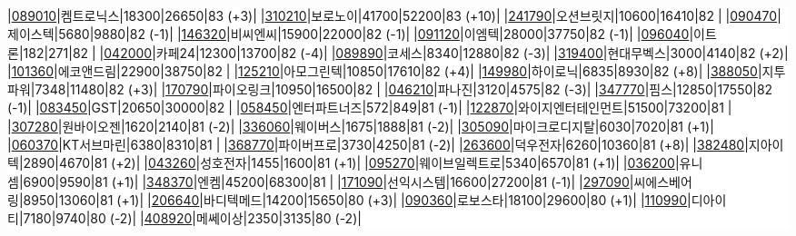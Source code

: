 |[089010](https://finance.daum.net/quotes/A089010)|켐트로닉스|18300|26650|83 (+3)|
|[310210](https://finance.daum.net/quotes/A310210)|보로노이|41700|52200|83 (+10)|
|[241790](https://finance.daum.net/quotes/A241790)|오션브릿지|10600|16410|82 |
|[090470](https://finance.daum.net/quotes/A090470)|제이스텍|5680|9880|82 (-1)|
|[146320](https://finance.daum.net/quotes/A146320)|비씨엔씨|15900|22000|82 (-1)|
|[091120](https://finance.daum.net/quotes/A091120)|이엠텍|28000|37750|82 (-1)|
|[096040](https://finance.daum.net/quotes/A096040)|이트론|182|271|82 |
|[042000](https://finance.daum.net/quotes/A042000)|카페24|12300|13700|82 (-4)|
|[089890](https://finance.daum.net/quotes/A089890)|코세스|8340|12880|82 (-3)|
|[319400](https://finance.daum.net/quotes/A319400)|현대무벡스|3000|4140|82 (+2)|
|[101360](https://finance.daum.net/quotes/A101360)|에코앤드림|22900|38750|82 |
|[125210](https://finance.daum.net/quotes/A125210)|아모그린텍|10850|17610|82 (+4)|
|[149980](https://finance.daum.net/quotes/A149980)|하이로닉|6835|8930|82 (+8)|
|[388050](https://finance.daum.net/quotes/A388050)|지투파워|7348|11480|82 (+3)|
|[170790](https://finance.daum.net/quotes/A170790)|파이오링크|10950|16500|82 |
|[046210](https://finance.daum.net/quotes/A046210)|파나진|3120|4575|82 (-3)|
|[347770](https://finance.daum.net/quotes/A347770)|핌스|12850|17550|82 (-1)|
|[083450](https://finance.daum.net/quotes/A083450)|GST|20650|30000|82 |
|[058450](https://finance.daum.net/quotes/A058450)|엔터파트너즈|572|849|81 (-1)|
|[122870](https://finance.daum.net/quotes/A122870)|와이지엔터테인먼트|51500|73200|81 |
|[307280](https://finance.daum.net/quotes/A307280)|원바이오젠|1620|2140|81 (-2)|
|[336060](https://finance.daum.net/quotes/A336060)|웨이버스|1675|1888|81 (-2)|
|[305090](https://finance.daum.net/quotes/A305090)|마이크로디지탈|6030|7020|81 (+1)|
|[060370](https://finance.daum.net/quotes/A060370)|KT서브마린|6380|8310|81 |
|[368770](https://finance.daum.net/quotes/A368770)|파이버프로|3730|4250|81 (-2)|
|[263600](https://finance.daum.net/quotes/A263600)|덕우전자|6260|10360|81 (+8)|
|[382480](https://finance.daum.net/quotes/A382480)|지아이텍|2890|4670|81 (+2)|
|[043260](https://finance.daum.net/quotes/A043260)|성호전자|1455|1600|81 (+1)|
|[095270](https://finance.daum.net/quotes/A095270)|웨이브일렉트로|5340|6570|81 (+1)|
|[036200](https://finance.daum.net/quotes/A036200)|유니셈|6900|9590|81 (+1)|
|[348370](https://finance.daum.net/quotes/A348370)|엔켐|45200|68300|81 |
|[171090](https://finance.daum.net/quotes/A171090)|선익시스템|16600|27200|81 (-1)|
|[297090](https://finance.daum.net/quotes/A297090)|씨에스베어링|8950|13060|81 (+1)|
|[206640](https://finance.daum.net/quotes/A206640)|바디텍메드|14200|15650|80 (+3)|
|[090360](https://finance.daum.net/quotes/A090360)|로보스타|18100|29600|80 (+1)|
|[110990](https://finance.daum.net/quotes/A110990)|디아이티|7180|9740|80 (-2)|
|[408920](https://finance.daum.net/quotes/A408920)|메쎄이상|2350|3135|80 (-2)|